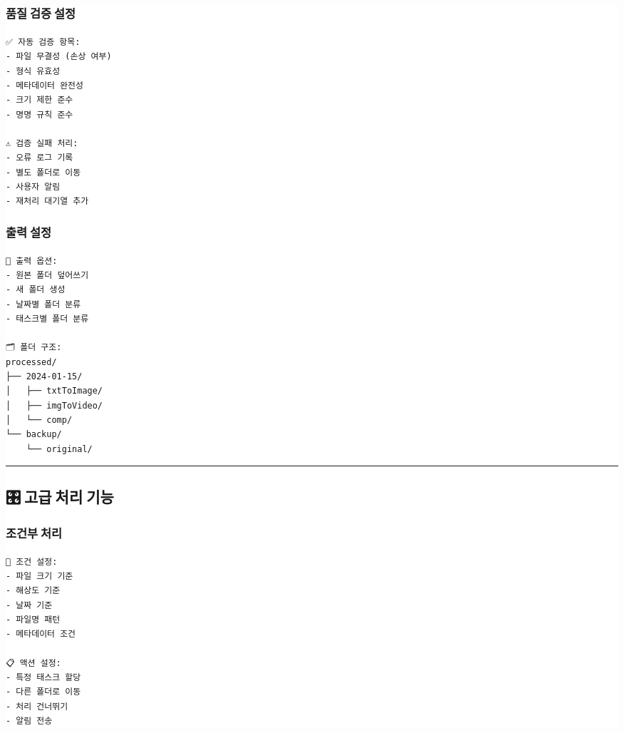### 품질 검증 설정
```
✅ 자동 검증 항목:
- 파일 무결성 (손상 여부)
- 형식 유효성
- 메타데이터 완전성
- 크기 제한 준수
- 명명 규칙 준수

⚠️ 검증 실패 처리:
- 오류 로그 기록
- 별도 폴더로 이동
- 사용자 알림
- 재처리 대기열 추가
```

### 출력 설정
```
📁 출력 옵션:
- 원본 폴더 덮어쓰기
- 새 폴더 생성
- 날짜별 폴더 분류
- 태스크별 폴더 분류

🗂️ 폴더 구조:
processed/
├── 2024-01-15/
│   ├── txtToImage/
│   ├── imgToVideo/
│   └── comp/
└── backup/
    └── original/
```

---

## 🎛️ 고급 처리 기능

### 조건부 처리
```
🎯 조건 설정:
- 파일 크기 기준
- 해상도 기준
- 날짜 기준
- 파일명 패턴
- 메타데이터 조건

📋 액션 설정:
- 특정 태스크 할당
- 다른 폴더로 이동
- 처리 건너뛰기
- 알림 전송
```
